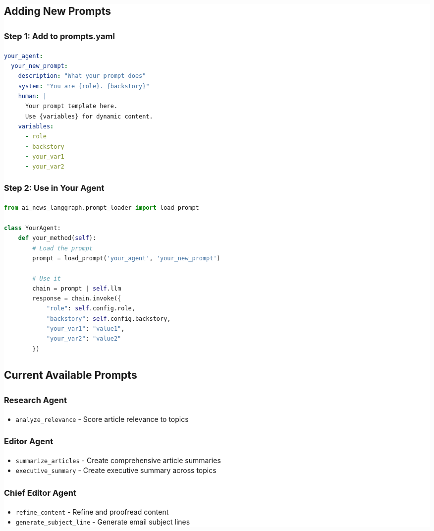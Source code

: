 ## Adding New Prompts

### Step 1: Add to prompts.yaml

```yaml
your_agent:
  your_new_prompt:
    description: "What your prompt does"
    system: "You are {role}. {backstory}"
    human: |
      Your prompt template here.
      Use {variables} for dynamic content.
    variables:
      - role
      - backstory
      - your_var1
      - your_var2
```

### Step 2: Use in Your Agent

```python
from ai_news_langgraph.prompt_loader import load_prompt

class YourAgent:
    def your_method(self):
        # Load the prompt
        prompt = load_prompt('your_agent', 'your_new_prompt')
        
        # Use it
        chain = prompt | self.llm
        response = chain.invoke({
            "role": self.config.role,
            "backstory": self.config.backstory,
            "your_var1": "value1",
            "your_var2": "value2"
        })
```

## Current Available Prompts

### Research Agent
- `analyze_relevance` - Score article relevance to topics

### Editor Agent
- `summarize_articles` - Create comprehensive article summaries
- `executive_summary` - Create executive summary across topics

### Chief Editor Agent
- `refine_content` - Refine and proofread content
- `generate_subject_line` - Generate email subject lines
